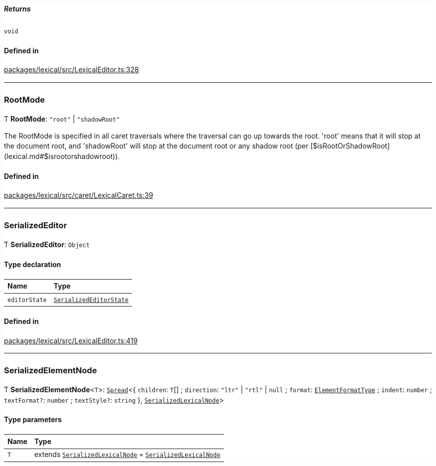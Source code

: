 ##### Returns

`void`

#### Defined in

[packages/lexical/src/LexicalEditor.ts:328](https://github.com/QubitPi/lexical/tree/main/packages/lexical/src/LexicalEditor.ts#L328)

___

### RootMode

Ƭ **RootMode**: ``"root"`` \| ``"shadowRoot"``

The RootMode is specified in all caret traversals where the traversal can go up
towards the root. 'root' means that it will stop at the document root,
and 'shadowRoot' will stop at the document root or any shadow root
(per [$isRootOrShadowRoot](lexical.md#$isrootorshadowroot)).

#### Defined in

[packages/lexical/src/caret/LexicalCaret.ts:39](https://github.com/QubitPi/lexical/tree/main/packages/lexical/src/caret/LexicalCaret.ts#L39)

___

### SerializedEditor

Ƭ **SerializedEditor**: `Object`

#### Type declaration

| Name | Type |
| :------ | :------ |
| `editorState` | [`SerializedEditorState`](../interfaces/lexical.SerializedEditorState.md) |

#### Defined in

[packages/lexical/src/LexicalEditor.ts:419](https://github.com/QubitPi/lexical/tree/main/packages/lexical/src/LexicalEditor.ts#L419)

___

### SerializedElementNode

Ƭ **SerializedElementNode**\<`T`\>: [`Spread`](lexical.md#spread)\<\{ `children`: `T`[] ; `direction`: ``"ltr"`` \| ``"rtl"`` \| ``null`` ; `format`: [`ElementFormatType`](lexical.md#elementformattype) ; `indent`: `number` ; `textFormat?`: `number` ; `textStyle?`: `string`  }, [`SerializedLexicalNode`](lexical.md#serializedlexicalnode)\>

#### Type parameters

| Name | Type |
| :------ | :------ |
| `T` | extends [`SerializedLexicalNode`](lexical.md#serializedlexicalnode) = [`SerializedLexicalNode`](lexical.md#serializedlexicalnode) |
